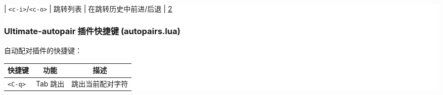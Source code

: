 | `<c-i>`/`<c-o>` | 跳转列表 | 在跳转历史中前进/后退 | [2](#10-1)

### Ultimate-autopair 插件快捷键 (autopairs.lua)

自动配对插件的快捷键：

| 快捷键 | 功能 | 描述 |
|--------|------|------|
| `<C-q>` | Tab 跳出 | 跳出当前配对字符 | [4](#10-3)